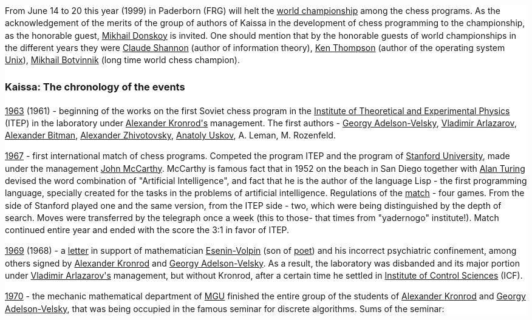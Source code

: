 
From June 14 to 20 this year (1999) in Paderborn (FRG) will helt the [world championship](WCCC_1999 "WCCC 1999") among the chess programs. As the acknowledgement of the merits of the group of authors of Kaissa in the development of chess programming to the championship, as the honorable guest, [Mikhail Donskoy](Mikhail_Donskoy "Mikhail Donskoy") is invited. One should mention that by the honorable guests of world championships in the different years they were [Claude Shannon](Claude_Shannon "Claude Shannon") (author of information theory), [Ken Thompson](Ken_Thompson "Ken Thompson") (author of the operating system [Unix](Unix "Unix")), [Mikhail Botvinnik](Mikhail_Botvinnik "Mikhail Botvinnik") (long time world chess champion).



### Kaissa: The chronology of the events


[1963](Timeline#1963 "Timeline") (1961) - beginning of the works on the first Soviet chess program in the [Institute of Theoretical and Experimental Physics](Institute_of_Theoretical_and_Experimental_Physics "Institute of Theoretical and Experimental Physics") (ITEP) in the laboratory under [Alexander Kronrod's](Alexander_Kronrod "Alexander Kronrod") management. The first authors - [Georgy Adelson-Velsky](Georgy_Adelson-Velsky "Georgy Adelson-Velsky"), [Vladimir Arlazarov](Vladimir_Arlazarov "Vladimir Arlazarov"), [Alexander Bitman](Alexander_Bitman "Alexander Bitman"), [Alexander Zhivotovsky](Alexander_Zhivotovsky "Alexander Zhivotovsky"), [Anatoly Uskov](Anatoly_Uskov "Anatoly Uskov"), A. Leman, M. Rozenfeld.


[1967](Timeline#1967 "Timeline") - first international match of chess programs. Competed the program ITEP and the program of [Stanford University](Stanford_University "Stanford University"), made under the management [John McCarthy](John_McCarthy "John McCarthy"). McCarthy is famous fact that in 1952 on the beach in San Diego together with [Alan Turing](Alan_Turing "Alan Turing") devised the word combination of "Artificial Intelligence", and fact that he is the author of the language Lisp - the first programming language, specially created for the tasks in the problems of artificial intelligence. Regulations of the [match](Stanford-ITEP_Match "Stanford-ITEP Match") - four games. From the side of Stanford played one and the same version, from the ITEP side - two, which were being distinguished by the depth of search. Moves were transferred by the telegraph once a week (this to those- that times from "yadernogo" institute!). Match continued entire year and ended with the score the 3:1 in favor of ITEP.


[1969](Timeline#1969 "Timeline") (1968) - a [letter](https://ru.wikipedia.org/wiki/%D0%9F%D0%B8%D1%81%D1%8C%D0%BC%D0%BE_%D0%B4%D0%B5%D0%B2%D1%8F%D0%BD%D0%BE%D1%81%D1%82%D0%B0_%D0%B4%D0%B5%D0%B2%D1%8F%D1%82%D0%B8) in support of mathematician [Esenin-Volpin](https://en.wikipedia.org/wiki/Alexander_Esenin-Volpin) (son of [poet](https://en.wikipedia.org/wiki/Sergei_Yesenin)) and his incorrect psychiatric confinement, among others signed by [Alexander Kronrod](Alexander_Kronrod "Alexander Kronrod") and [Georgy Adelson-Velsky](Georgy_Adelson-Velsky "Georgy Adelson-Velsky"). As a result, the laboratory was disbanded and its major portion under [Vladimir Arlazarov's](Vladimir_Arlazarov "Vladimir Arlazarov") management, but without Kronrod, after a certain time he settled in [Institute of Control Sciences](Institute_of_Control_Sciences "Institute of Control Sciences") (ICF).


[1970](Timeline#1970 "Timeline") - the mechanic mathematical department of [MGU](Moscow_State_University "Moscow State University") finished the entire group of the students of [Alexander Kronrod](Alexander_Kronrod "Alexander Kronrod") and [Georgy Adelson-Velsky](Georgy_Adelson-Velsky "Georgy Adelson-Velsky"), that was being occupied in the famous seminar for discrete algorithms. Sums of the seminar:


